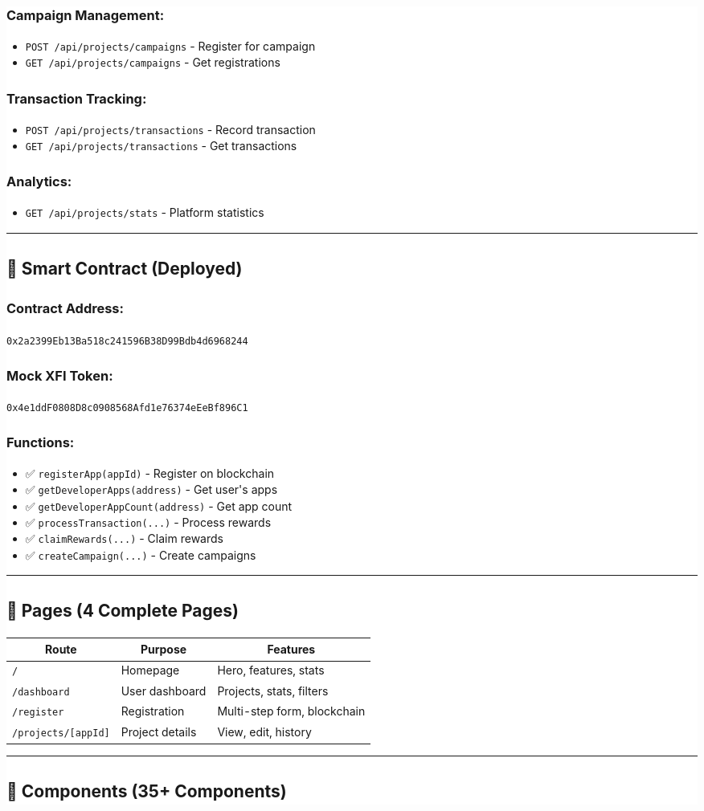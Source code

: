 ### **Campaign Management:**
- `POST /api/projects/campaigns` - Register for campaign
- `GET /api/projects/campaigns` - Get registrations

### **Transaction Tracking:**
- `POST /api/projects/transactions` - Record transaction
- `GET /api/projects/transactions` - Get transactions

### **Analytics:**
- `GET /api/projects/stats` - Platform statistics

---

## 🔗 Smart Contract (Deployed)

### **Contract Address:**
```
0x2a2399Eb13Ba518c241596B38D99Bdb4d6968244
```

### **Mock XFI Token:**
```
0x4e1ddF0808D8c0908568Afd1e76374eEeBf896C1
```

### **Functions:**
- ✅ `registerApp(appId)` - Register on blockchain
- ✅ `getDeveloperApps(address)` - Get user's apps
- ✅ `getDeveloperAppCount(address)` - Get app count
- ✅ `processTransaction(...)` - Process rewards
- ✅ `claimRewards(...)` - Claim rewards
- ✅ `createCampaign(...)` - Create campaigns

---

## 📱 Pages (4 Complete Pages)

| Route | Purpose | Features |
|-------|---------|----------|
| `/` | Homepage | Hero, features, stats |
| `/dashboard` | User dashboard | Projects, stats, filters |
| `/register` | Registration | Multi-step form, blockchain |
| `/projects/[appId]` | Project details | View, edit, history |

---

## 🎨 Components (35+ Components)
